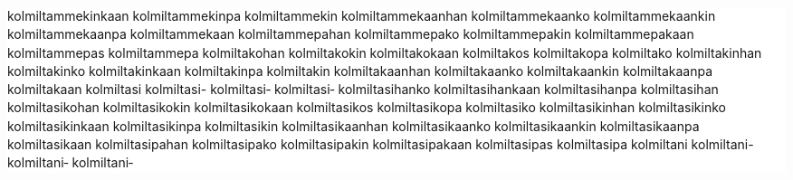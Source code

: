 kolmiltammekinkaan
kolmiltammekinpa
kolmiltammekin
kolmiltammekaanhan
kolmiltammekaanko
kolmiltammekaankin
kolmiltammekaanpa
kolmiltammekaan
kolmiltammepahan
kolmiltammepako
kolmiltammepakin
kolmiltammepakaan
kolmiltammepas
kolmiltammepa
kolmiltakohan
kolmiltakokin
kolmiltakokaan
kolmiltakos
kolmiltakopa
kolmiltako
kolmiltakinhan
kolmiltakinko
kolmiltakinkaan
kolmiltakinpa
kolmiltakin
kolmiltakaanhan
kolmiltakaanko
kolmiltakaankin
kolmiltakaanpa
kolmiltakaan
kolmiltasi
kolmiltasi-
kolmiltasi‐
kolmiltasi‑
kolmiltasihanko
kolmiltasihankaan
kolmiltasihanpa
kolmiltasihan
kolmiltasikohan
kolmiltasikokin
kolmiltasikokaan
kolmiltasikos
kolmiltasikopa
kolmiltasiko
kolmiltasikinhan
kolmiltasikinko
kolmiltasikinkaan
kolmiltasikinpa
kolmiltasikin
kolmiltasikaanhan
kolmiltasikaanko
kolmiltasikaankin
kolmiltasikaanpa
kolmiltasikaan
kolmiltasipahan
kolmiltasipako
kolmiltasipakin
kolmiltasipakaan
kolmiltasipas
kolmiltasipa
kolmiltani
kolmiltani-
kolmiltani‐
kolmiltani‑